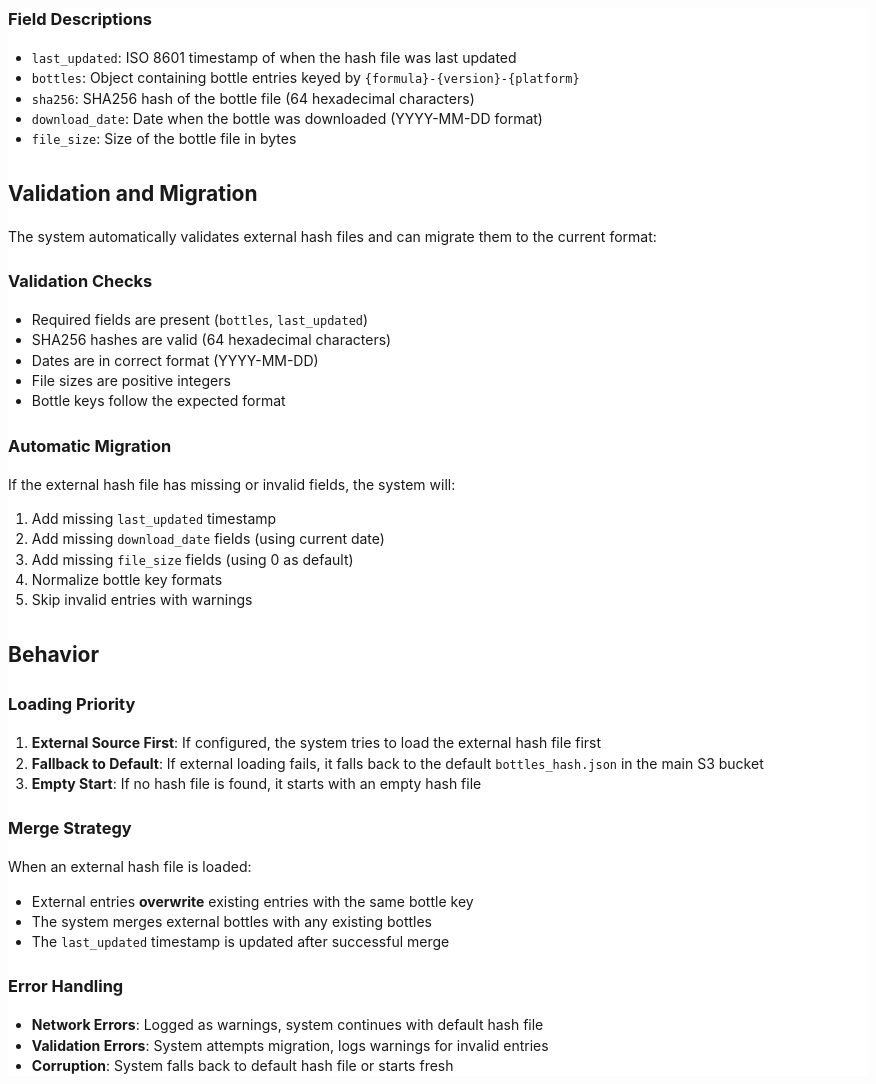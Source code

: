 ### Field Descriptions

- `last_updated`: ISO 8601 timestamp of when the hash file was last updated
- `bottles`: Object containing bottle entries keyed by `{formula}-{version}-{platform}`
- `sha256`: SHA256 hash of the bottle file (64 hexadecimal characters)
- `download_date`: Date when the bottle was downloaded (YYYY-MM-DD format)
- `file_size`: Size of the bottle file in bytes

## Validation and Migration

The system automatically validates external hash files and can migrate them to the current format:

### Validation Checks

- Required fields are present (`bottles`, `last_updated`)
- SHA256 hashes are valid (64 hexadecimal characters)
- Dates are in correct format (YYYY-MM-DD)
- File sizes are positive integers
- Bottle keys follow the expected format

### Automatic Migration

If the external hash file has missing or invalid fields, the system will:

1. Add missing `last_updated` timestamp
2. Add missing `download_date` fields (using current date)
3. Add missing `file_size` fields (using 0 as default)
4. Normalize bottle key formats
5. Skip invalid entries with warnings

## Behavior

### Loading Priority

1. **External Source First**: If configured, the system tries to load the external hash file first
2. **Fallback to Default**: If external loading fails, it falls back to the default `bottles_hash.json` in the main S3 bucket
3. **Empty Start**: If no hash file is found, it starts with an empty hash file

### Merge Strategy

When an external hash file is loaded:

- External entries **overwrite** existing entries with the same bottle key
- The system merges external bottles with any existing bottles
- The `last_updated` timestamp is updated after successful merge

### Error Handling

- **Network Errors**: Logged as warnings, system continues with default hash file
- **Validation Errors**: System attempts migration, logs warnings for invalid entries
- **Corruption**: System falls back to default hash file or starts fresh
